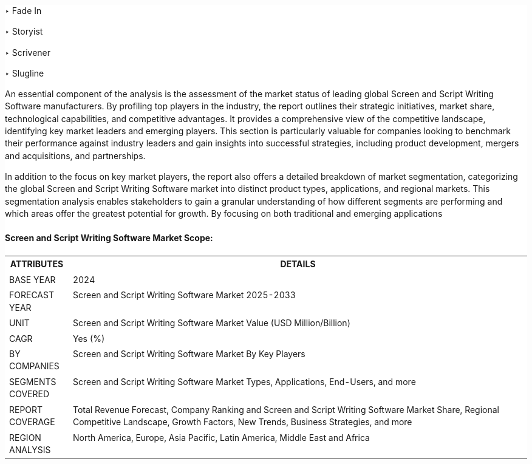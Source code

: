 ‣ Fade In

‣ Storyist

‣ Scrivener

‣ Slugline

An essential component of the analysis is the assessment of the market status of leading global Screen and Script Writing Software manufacturers. By profiling top players in the industry, the report outlines their strategic initiatives, market share, technological capabilities, and competitive advantages. It provides a comprehensive view of the competitive landscape, identifying key market leaders and emerging players. This section is particularly valuable for companies looking to benchmark their performance against industry leaders and gain insights into successful strategies, including product development, mergers and acquisitions, and partnerships.

In addition to the focus on key market players, the report also offers a detailed breakdown of market segmentation, categorizing the global Screen and Script Writing Software market into distinct product types, applications, and regional markets. This segmentation analysis enables stakeholders to gain a granular understanding of how different segments are performing and which areas offer the greatest potential for growth. By focusing on both traditional and emerging applications

<h4>Screen and Script Writing Software Market Scope:</h4>
<table>
<tr>
<th>ATTRIBUTES</th>
<th>DETAILS</th>
</tr>
<tr>
<td>BASE YEAR</td>
<td>2024</td>
</tr>
<tr>
<td>FORECAST YEAR</td>
<td>Screen and Script Writing Software Market 2025-2033</td>
</tr>
<tr>
<td>UNIT</td>
<td>Screen and Script Writing Software Market Value (USD Million/Billion)</td>
<tr>
<td>CAGR</td>
<td>Yes (%)</td>
</tr>
</tr>
<tr>
<td>BY COMPANIES</td>
<td>Screen and Script Writing Software Market By Key Players</td>
</tr>
<tr>
<td>SEGMENTS COVERED</td>
<td>Screen and Script Writing Software Market Types, Applications, End-Users, and more</td>
</tr>
<tr>
<td>REPORT COVERAGE</td>
<td>Total Revenue Forecast, Company Ranking and Screen and Script Writing Software Market Share, Regional Competitive Landscape, Growth Factors, New Trends, Business Strategies, and more</td>
</tr>
<tr>
<td>REGION ANALYSIS</td>
<td>North America, Europe, Asia Pacific, Latin America, Middle East and Africa</td>
</tr>
</table>
